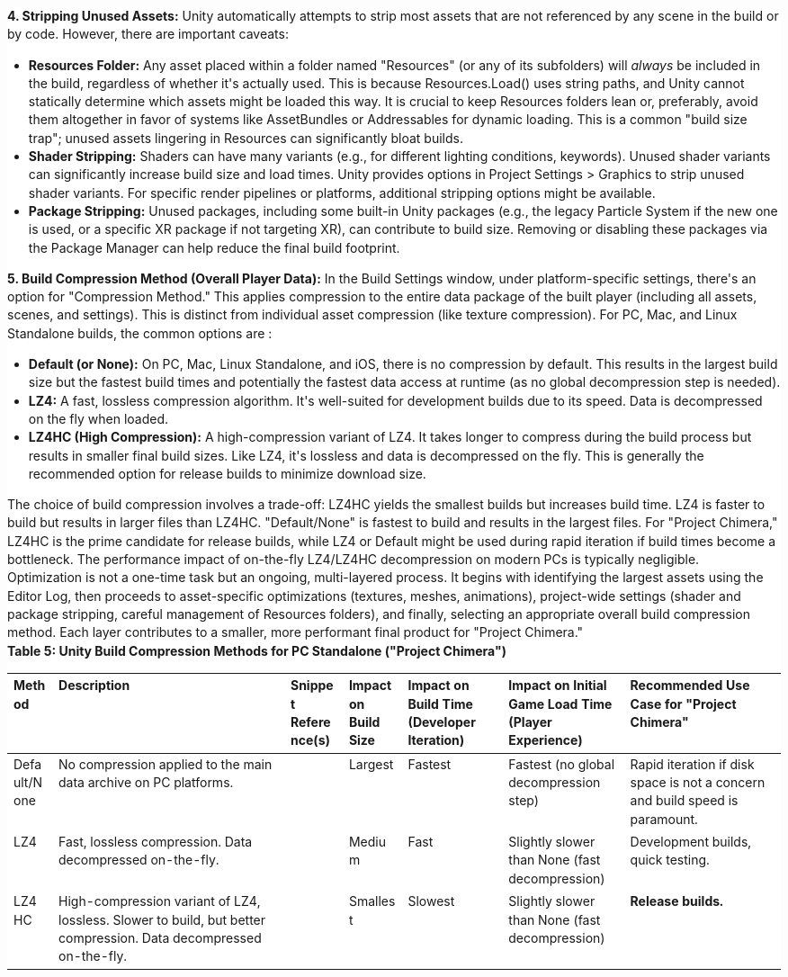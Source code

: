 **4\. Stripping Unused Assets:** Unity automatically attempts to strip most assets that are not referenced by any scene in the build or by code. However, there are important caveats:

* **Resources Folder:** Any asset placed within a folder named "Resources" (or any of its subfolders) will *always* be included in the build, regardless of whether it's actually used. This is because Resources.Load() uses string paths, and Unity cannot statically determine which assets might be loaded this way. It is crucial to keep Resources folders lean or, preferably, avoid them altogether in favor of systems like AssetBundles or Addressables for dynamic loading. This is a common "build size trap"; unused assets lingering in Resources can significantly bloat builds.  
* **Shader Stripping:** Shaders can have many variants (e.g., for different lighting conditions, keywords). Unused shader variants can significantly increase build size and load times. Unity provides options in Project Settings \> Graphics to strip unused shader variants. For specific render pipelines or platforms, additional stripping options might be available.  
* **Package Stripping:** Unused packages, including some built-in Unity packages (e.g., the legacy Particle System if the new one is used, or a specific XR package if not targeting XR), can contribute to build size. Removing or disabling these packages via the Package Manager can help reduce the final build footprint.

**5\. Build Compression Method (Overall Player Data):** In the Build Settings window, under platform-specific settings, there's an option for "Compression Method." This applies compression to the entire data package of the built player (including all assets, scenes, and settings). This is distinct from individual asset compression (like texture compression). For PC, Mac, and Linux Standalone builds, the common options are :

* **Default (or None):** On PC, Mac, Linux Standalone, and iOS, there is no compression by default. This results in the largest build size but the fastest build times and potentially the fastest data access at runtime (as no global decompression step is needed).  
* **LZ4:** A fast, lossless compression algorithm. It's well-suited for development builds due to its speed. Data is decompressed on the fly when loaded.  
* **LZ4HC (High Compression):** A high-compression variant of LZ4. It takes longer to compress during the build process but results in smaller final build sizes. Like LZ4, it's lossless and data is decompressed on the fly. This is generally the recommended option for release builds to minimize download size.

The choice of build compression involves a trade-off: LZ4HC yields the smallest builds but increases build time. LZ4 is faster to build but results in larger files than LZ4HC. "Default/None" is fastest to build and results in the largest files. For "Project Chimera," LZ4HC is the prime candidate for release builds, while LZ4 or Default might be used during rapid iteration if build times become a bottleneck. The performance impact of on-the-fly LZ4/LZ4HC decompression on modern PCs is typically negligible.  
Optimization is not a one-time task but an ongoing, multi-layered process. It begins with identifying the largest assets using the Editor Log, then proceeds to asset-specific optimizations (textures, meshes, animations), project-wide settings (shader and package stripping, careful management of Resources folders), and finally, selecting an appropriate overall build compression method. Each layer contributes to a smaller, more performant final product for "Project Chimera."  
**Table 5: Unity Build Compression Methods for PC Standalone ("Project Chimera")**

| Method | Description | Snippet Reference(s) | Impact on Build Size | Impact on Build Time (Developer Iteration) | Impact on Initial Game Load Time (Player Experience) | Recommended Use Case for "Project Chimera" |
| :---- | :---- | :---- | :---- | :---- | :---- | :---- |
| Default/None | No compression applied to the main data archive on PC platforms. |  | Largest | Fastest | Fastest (no global decompression step) | Rapid iteration if disk space is not a concern and build speed is paramount. |
| LZ4 | Fast, lossless compression. Data decompressed on-the-fly. |  | Medium | Fast | Slightly slower than None (fast decompression) | Development builds, quick testing. |
| LZ4HC | High-compression variant of LZ4, lossless. Slower to build, but better compression. Data decompressed on-the-fly. |  | Smallest | Slowest | Slightly slower than None (fast decompression) | **Release builds.** |
